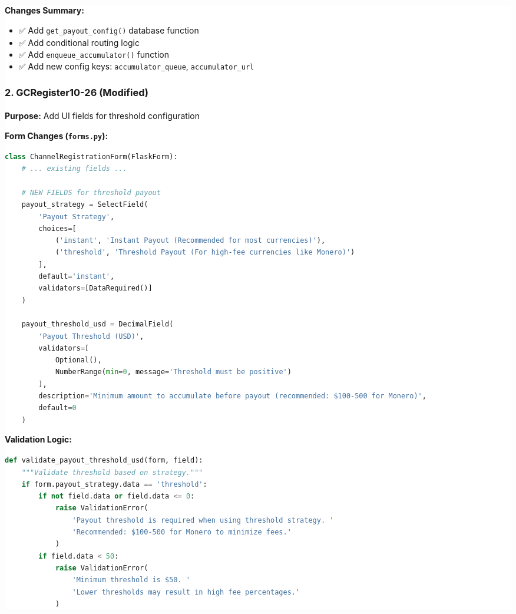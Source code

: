 **Changes Summary:**
- ✅ Add `get_payout_config()` database function
- ✅ Add conditional routing logic
- ✅ Add `enqueue_accumulator()` function
- ✅ Add new config keys: `accumulator_queue`, `accumulator_url`

### 2. GCRegister10-26 (Modified)

**Purpose:** Add UI fields for threshold configuration

**Form Changes (`forms.py`):**

```python
class ChannelRegistrationForm(FlaskForm):
    # ... existing fields ...

    # NEW FIELDS for threshold payout
    payout_strategy = SelectField(
        'Payout Strategy',
        choices=[
            ('instant', 'Instant Payout (Recommended for most currencies)'),
            ('threshold', 'Threshold Payout (For high-fee currencies like Monero)')
        ],
        default='instant',
        validators=[DataRequired()]
    )

    payout_threshold_usd = DecimalField(
        'Payout Threshold (USD)',
        validators=[
            Optional(),
            NumberRange(min=0, message='Threshold must be positive')
        ],
        description='Minimum amount to accumulate before payout (recommended: $100-500 for Monero)',
        default=0
    )
```

**Validation Logic:**

```python
def validate_payout_threshold_usd(form, field):
    """Validate threshold based on strategy."""
    if form.payout_strategy.data == 'threshold':
        if not field.data or field.data <= 0:
            raise ValidationError(
                'Payout threshold is required when using threshold strategy. '
                'Recommended: $100-500 for Monero to minimize fees.'
            )
        if field.data < 50:
            raise ValidationError(
                'Minimum threshold is $50. '
                'Lower thresholds may result in high fee percentages.'
            )
```
